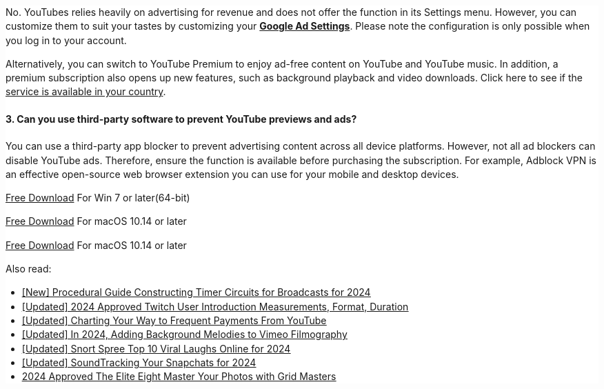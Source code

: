 No. YouTubes relies heavily on advertising for revenue and does not offer the function in its Settings menu. However, you can customize them to suit your tastes by customizing your [**Google Ad Settings**](https://adssettings.google.com/). Please note the configuration is only possible when you log in to your account.

Alternatively, you can switch to YouTube Premium to enjoy ad-free content on YouTube and YouTube music. In addition, a premium subscription also opens up new features, such as background playback and video downloads. Click here to see if the [service is available in your country](https://www.youtube.com/premium).

#### 3\. Can you use third-party software to prevent YouTube previews and ads?

You can use a third-party app blocker to prevent advertising content across all device platforms. However, not all ad blockers can disable YouTube ads. Therefore, ensure the function is available before purchasing the subscription. For example, Adblock VPN is an effective open-source web browser extension you can use for your mobile and desktop devices.

[Free Download](https://tools.techidaily.com/wondershare/filmora/download/) For Win 7 or later(64-bit)

[Free Download](https://tools.techidaily.com/wondershare/filmora/download/) For macOS 10.14 or later

[Free Download](https://tools.techidaily.com/wondershare/filmora/download/) For macOS 10.14 or later

<ins class="adsbygoogle"
     style="display:block"
     data-ad-format="autorelaxed"
     data-ad-client="ca-pub-7571918770474297"
     data-ad-slot="1223367746"></ins>

<ins class="adsbygoogle"
     style="display:block"
     data-ad-format="autorelaxed"
     data-ad-client="ca-pub-7571918770474297"
     data-ad-slot="1223367746"></ins>



<ins class="adsbygoogle"
     style="display:block"
     data-ad-client="ca-pub-7571918770474297"
     data-ad-slot="8358498916"
     data-ad-format="auto"
     data-full-width-responsive="true"></ins>


<span class="atpl-alsoreadstyle">Also read:</span>
<div><ul>
<li><a href="https://screen-sharing-recording.techidaily.com/new-procedural-guide-constructing-timer-circuits-for-broadcasts-for-2024/"><u>[New] Procedural Guide  Constructing Timer Circuits for Broadcasts for 2024</u></a></li>
<li><a href="https://facebook-video-recording.techidaily.com/updated-2024-approved-twitch-user-introduction-measurements-format-duration/"><u>[Updated] 2024 Approved  Twitch User Introduction  Measurements, Format, Duration</u></a></li>
<li><a href="https://youtube-webster.techidaily.com/ed-charting-your-way-to-frequent-payments-from-youtube/"><u>[Updated] Charting Your Way to Frequent Payments From YouTube</u></a></li>
<li><a href="https://vimeo-videos.techidaily.com/updated-in-2024-adding-background-melodies-to-vimeo-filmography/"><u>[Updated] In 2024, Adding Background Melodies to Vimeo Filmography</u></a></li>
<li><a href="https://twitter-videos.techidaily.com/updated-snort-spree-top-10-viral-laughs-online-for-2024/"><u>[Updated] Snort Spree  Top 10 Viral Laughs Online for 2024</u></a></li>
<li><a href="https://snapchat-videos.techidaily.com/updated-soundtracking-your-snapchats-for-2024/"><u>[Updated] SoundTracking Your Snapchats for 2024</u></a></li>
<li><a href="https://fox-direct.techidaily.com/2024-approved-the-elite-eight-master-your-photos-with-grid-masters/"><u>2024 Approved  The Elite Eight  Master Your Photos with Grid Masters</u></a></li>